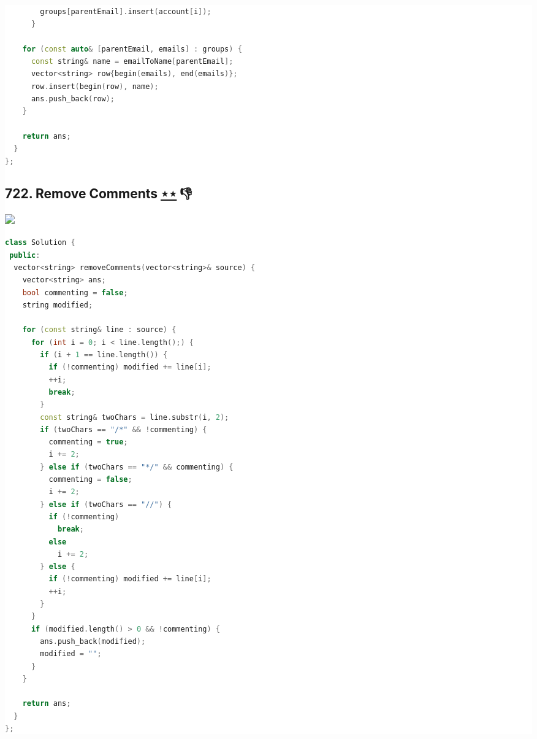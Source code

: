 ```cpp
        groups[parentEmail].insert(account[i]);
      }

    for (const auto& [parentEmail, emails] : groups) {
      const string& name = emailToName[parentEmail];
      vector<string> row{begin(emails), end(emails)};
      row.insert(begin(row), name);
      ans.push_back(row);
    }

    return ans;
  }
};
```

## 722. Remove Comments [$\star\star$](https://leetcode.com/problems/remove-comments) :thumbsdown:

![](https://img.shields.io/badge/-String-60373E.svg?style=flat-square)

```cpp
class Solution {
 public:
  vector<string> removeComments(vector<string>& source) {
    vector<string> ans;
    bool commenting = false;
    string modified;

    for (const string& line : source) {
      for (int i = 0; i < line.length();) {
        if (i + 1 == line.length()) {
          if (!commenting) modified += line[i];
          ++i;
          break;
        }
        const string& twoChars = line.substr(i, 2);
        if (twoChars == "/*" && !commenting) {
          commenting = true;
          i += 2;
        } else if (twoChars == "*/" && commenting) {
          commenting = false;
          i += 2;
        } else if (twoChars == "//") {
          if (!commenting)
            break;
          else
            i += 2;
        } else {
          if (!commenting) modified += line[i];
          ++i;
        }
      }
      if (modified.length() > 0 && !commenting) {
        ans.push_back(modified);
        modified = "";
      }
    }

    return ans;
  }
};
```
